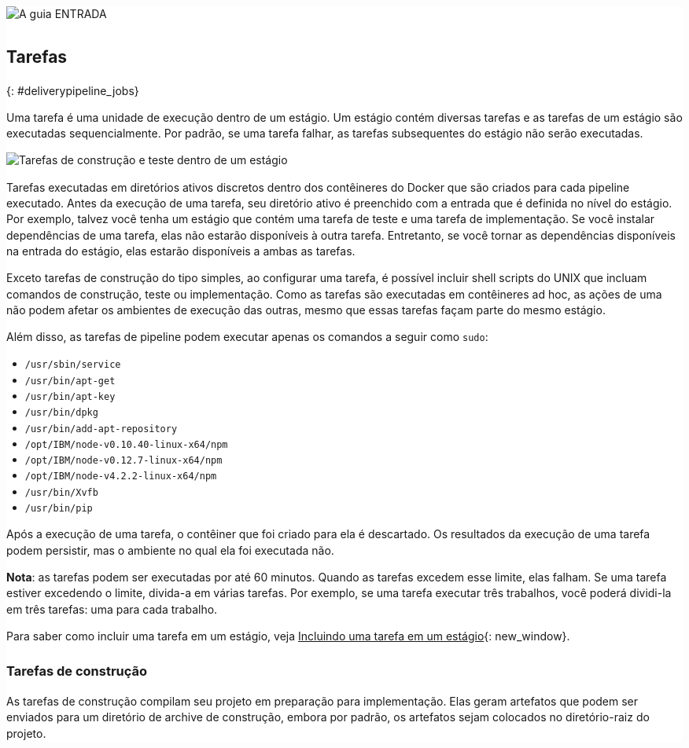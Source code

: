 ![A guia ENTRADA](images/input_tab_only_execute.png)

## Tarefas
{: #deliverypipeline_jobs}

Uma tarefa é uma unidade de execução dentro de um estágio. Um estágio contém
diversas tarefas e as tarefas de um estágio são executadas sequencialmente. Por padrão,
se uma tarefa falhar, as tarefas subsequentes do estágio não serão executadas.

![Tarefas de construção e teste dentro de um estágio](images/jobs.png)

Tarefas executadas em diretórios ativos discretos dentro dos contêineres do Docker
que são criados para cada pipeline executado. Antes da execução de uma tarefa, seu
diretório ativo é preenchido com a entrada que é definida no nível do estágio. Por
exemplo, talvez você tenha um estágio que contém uma tarefa de teste e uma tarefa de
implementação. Se você instalar dependências de uma tarefa, elas não estarão disponíveis
à outra tarefa. Entretanto, se você tornar as dependências disponíveis na entrada do
estágio, elas estarão disponíveis a ambas as tarefas.

Exceto tarefas de construção do tipo simples, ao configurar uma tarefa, é possível
incluir shell scripts do UNIX que incluam comandos de construção, teste ou implementação. Como
as tarefas são executadas em contêineres ad hoc, as ações de uma não podem afetar os
ambientes de execução das outras, mesmo que essas tarefas façam parte do mesmo estágio.

Além disso, as tarefas de pipeline podem executar apenas os comandos a seguir como `sudo`:
  * `/usr/sbin/service`
  * `/usr/bin/apt-get`
  * `/usr/bin/apt-key`
  * `/usr/bin/dpkg`
  * `/usr/bin/add-apt-repository`
  * `/opt/IBM/node-v0.10.40-linux-x64/npm`
  * `/opt/IBM/node-v0.12.7-linux-x64/npm`
  * `/opt/IBM/node-v4.2.2-linux-x64/npm`
  * `/usr/bin/Xvfb`
  * `/usr/bin/pip`


Após a execução de uma tarefa, o contêiner que foi criado para ela é descartado. Os resultados da execução de uma tarefa podem persistir, mas o ambiente no qual ela foi executada não.

**Nota**: as tarefas podem ser executadas por até 60 minutos. Quando
as tarefas excedem esse limite, elas falham. Se uma tarefa estiver excedendo o limite,
divida-a em várias tarefas. Por exemplo, se uma tarefa executar três trabalhos, você
poderá dividi-la em três tarefas: uma para cada trabalho.

Para saber como incluir uma tarefa em um estágio, veja [Incluindo uma tarefa em um estágio](/docs/services/ContinuousDelivery/pipeline_build_deploy.html#deliverypipeline_add_job){: new_window}.

### Tarefas de construção

As tarefas de construção compilam seu projeto em preparação para implementação. Elas geram artefatos que podem ser enviados para um diretório de archive de construção, embora por padrão, os artefatos sejam colocados no diretório-raiz do projeto.
